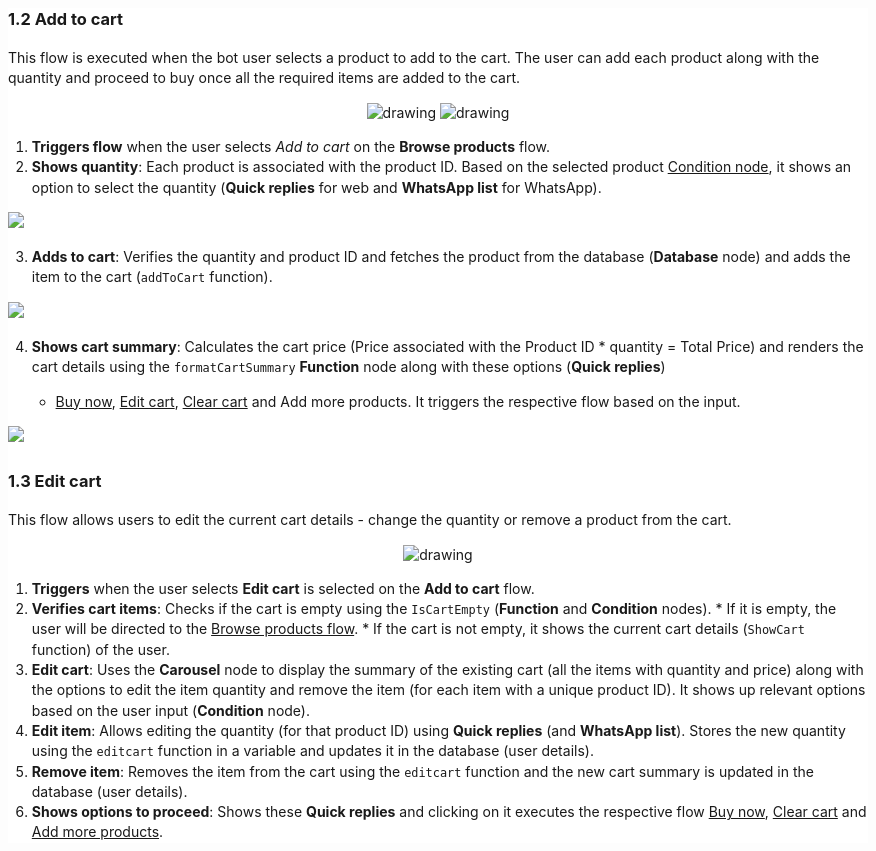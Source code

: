 
### 1.2 Add to cart 

This flow is executed when the bot user selects a product to add to the cart. The user can add each product along with the quantity and proceed to buy once all the required items are added to the cart. 

<center>
<img src="https://i.imgur.com/SEeelG6.png" alt="drawing" width="40%"/> <img src="https://i.imgur.com/8oojZJc.png" alt="drawing" width="40%"/>
</center>

1. **Triggers flow** when the user selects *Add to cart* on the **Browse products** flow. 
2. **Shows quantity**: Each product is associated with the product ID. Based on the selected product [Condition node](https://docs.yellow.ai/docs/platform_concepts/studio/build/nodes/logic-nodes), it shows an option to select the quantity (**Quick replies** for web and **WhatsApp list** for WhatsApp).

![](https://i.imgur.com/uBkNFAg.png)
 
3. **Adds to cart**: Verifies the quantity and product ID and fetches the product from the database (**Database** node) and adds the item to the cart (`addToCart` function).

![](https://i.imgur.com/uncWUhL.png)

4. **Shows cart summary**: Calculates the cart price (Price associated with the Product ID * quantity = Total Price) and renders the cart details using the `formatCartSummary` **Function** node along with these options (**Quick replies**) 

   * [Buy now](#buy-now), [Edit cart](#edit-cart), [Clear cart](#clear-cart) and Add more products. It triggers the respective flow based on the input. 


![](https://i.imgur.com/wW9pPJP.png)


### 1.3 Edit cart

This flow allows users to edit the current cart details - change the quantity or remove a product from the cart.

<center>
<img src="https://i.imgur.com/ityexxS.png" alt="drawing" width="40%"/>
</center>

1. **Triggers** when the user selects **Edit cart** is selected on the **Add to cart** flow. 
2. **Verifies cart items**: Checks if the cart is empty using the `IsCartEmpty` (**Function** and **Condition** nodes). 
			* If it is empty, the user will be directed to the [Browse products flow](). 
			* If the cart is not empty, it shows the current cart details (`ShowCart` function) of the user.
3. **Edit cart**: Uses the **Carousel** node to display the summary of the existing cart (all the items with quantity and price) along with the options to edit the item quantity and remove the item (for each item with a unique product ID). It shows up relevant options based on the user input (**Condition** node). 
4. **Edit item**: Allows editing the quantity (for that product ID) using **Quick replies** (and **WhatsApp list**). 
   Stores the new quantity using the `editcart` function in a variable and updates it in the database (user details). 
5. **Remove item**: Removes the item from the cart using the `editcart` function and the new cart summary is updated in the database (user details).
6. **Shows options to proceed**: Shows these **Quick replies** and clicking on it executes the respective flow [Buy now](#buy-now), [Clear cart](#clear-cart) and [Add more products](#add-to-cart).
